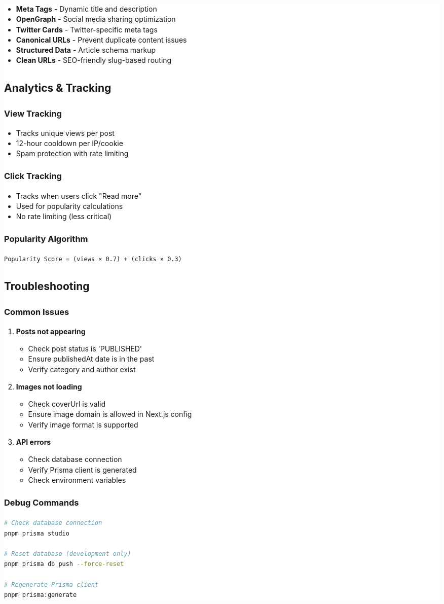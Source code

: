 - **Meta Tags** - Dynamic title and description
- **OpenGraph** - Social media sharing optimization
- **Twitter Cards** - Twitter-specific meta tags
- **Canonical URLs** - Prevent duplicate content issues
- **Structured Data** - Article schema markup
- **Clean URLs** - SEO-friendly slug-based routing

## Analytics & Tracking

### View Tracking
- Tracks unique views per post
- 12-hour cooldown per IP/cookie
- Spam protection with rate limiting

### Click Tracking
- Tracks when users click "Read more"
- Used for popularity calculations
- No rate limiting (less critical)

### Popularity Algorithm
```
Popularity Score = (views × 0.7) + (clicks × 0.3)
```

## Troubleshooting

### Common Issues

1. **Posts not appearing**
   - Check post status is 'PUBLISHED'
   - Ensure publishedAt date is in the past
   - Verify category and author exist

2. **Images not loading**
   - Check coverUrl is valid
   - Ensure image domain is allowed in Next.js config
   - Verify image format is supported

3. **API errors**
   - Check database connection
   - Verify Prisma client is generated
   - Check environment variables

### Debug Commands

```bash
# Check database connection
pnpm prisma studio

# Reset database (development only)
pnpm prisma db push --force-reset

# Regenerate Prisma client
pnpm prisma:generate
```
